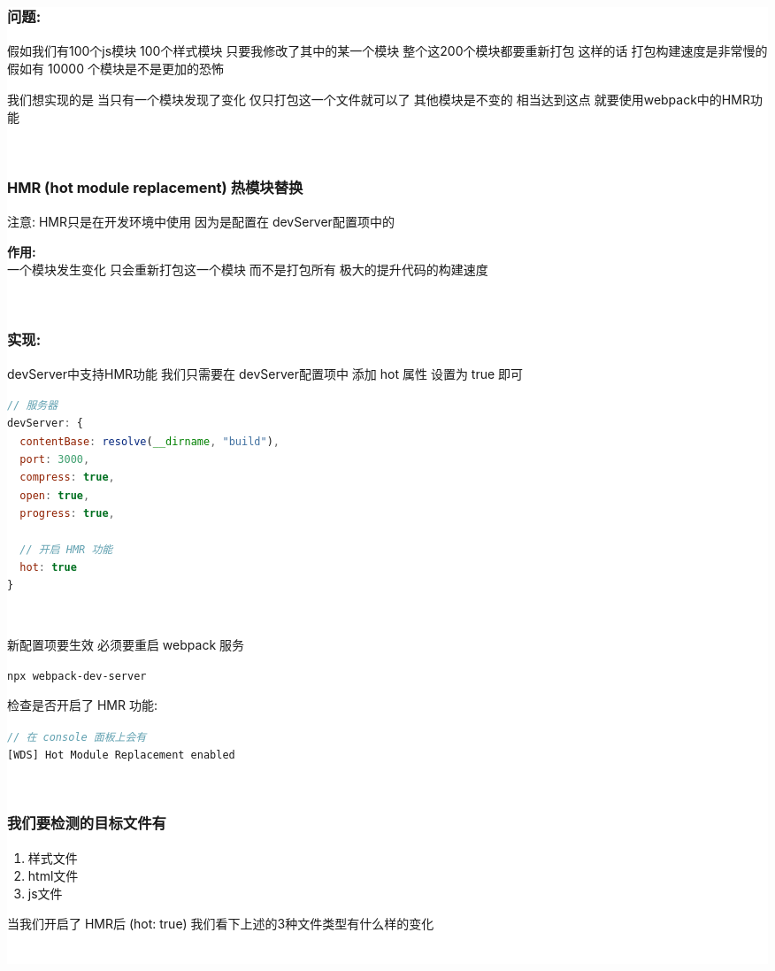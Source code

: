 ### 问题:
假如我们有100个js模块 100个样式模块 只要我修改了其中的某一个模块 整个这200个模块都要重新打包 这样的话 打包构建速度是非常慢的  
假如有 10000 个模块是不是更加的恐怖

我们想实现的是 当只有一个模块发现了变化 仅只打包这一个文件就可以了 其他模块是不变的 相当达到这点 就要使用webpack中的HMR功能

<br>

### HMR (hot module replacement) 热模块替换
注意: HMR只是在开发环境中使用 因为是配置在 devServer配置项中的

**作用:**  
一个模块发生变化 只会重新打包这一个模块 而不是打包所有 极大的提升代码的构建速度
 
<br>

### 实现:
devServer中支持HMR功能 我们只需要在 devServer配置项中 添加 hot 属性 设置为 true 即可
```js
// 服务器
devServer: {
  contentBase: resolve(__dirname, "build"),
  port: 3000,
  compress: true,
  open: true,
  progress: true,

  // 开启 HMR 功能
  hot: true
}
```

<br>

新配置项要生效 必须要重启 webpack 服务
```
npx webpack-dev-server
```

检查是否开启了 HMR 功能:
```js
// 在 console 面板上会有
[WDS] Hot Module Replacement enabled
```

<br>

### 我们要检测的目标文件有
1. 样式文件
2. html文件
3. js文件

当我们开启了 HMR后 (hot: true) 我们看下上述的3种文件类型有什么样的变化

<br>
